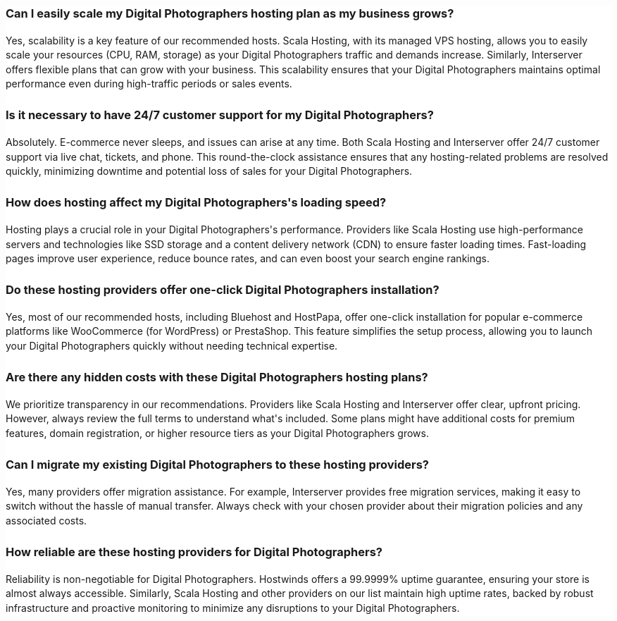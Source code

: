 ### Can I easily scale my Digital Photographers hosting plan as my business grows? 
Yes, scalability is a key feature of our recommended hosts. Scala Hosting, with its managed VPS hosting, allows you to easily scale your resources (CPU, RAM, storage) as your Digital Photographers traffic and demands increase. Similarly, Interserver offers flexible plans that can grow with your business. This scalability ensures that your Digital Photographers maintains optimal performance even during high-traffic periods or sales events.

### Is it necessary to have 24/7 customer support for my Digital Photographers? 
Absolutely. E-commerce never sleeps, and issues can arise at any time. Both Scala Hosting and Interserver offer 24/7 customer support via live chat, tickets, and phone. This round-the-clock assistance ensures that any hosting-related problems are resolved quickly, minimizing downtime and potential loss of sales for your Digital Photographers.

### How does hosting affect my Digital Photographers's loading speed? 
Hosting plays a crucial role in your Digital Photographers's performance. Providers like Scala Hosting use high-performance servers and technologies like SSD storage and a content delivery network (CDN) to ensure faster loading times. Fast-loading pages improve user experience, reduce bounce rates, and can even boost your search engine rankings.

### Do these hosting providers offer one-click Digital Photographers installation? 
Yes, most of our recommended hosts, including Bluehost and HostPapa, offer one-click installation for popular e-commerce platforms like WooCommerce (for WordPress) or PrestaShop. This feature simplifies the setup process, allowing you to launch your Digital Photographers quickly without needing technical expertise.

### Are there any hidden costs with these Digital Photographers hosting plans? 
We prioritize transparency in our recommendations. Providers like Scala Hosting and Interserver offer clear, upfront pricing. However, always review the full terms to understand what's included. Some plans might have additional costs for premium features, domain registration, or higher resource tiers as your Digital Photographers grows.

### Can I migrate my existing Digital Photographers to these hosting providers? 
Yes, many providers offer migration assistance. For example, Interserver provides free migration services, making it easy to switch without the hassle of manual transfer. Always check with your chosen provider about their migration policies and any associated costs.

### How reliable are these hosting providers for Digital Photographers? 
Reliability is non-negotiable for Digital Photographers. Hostwinds offers a 99.9999% uptime guarantee, ensuring your store is almost always accessible. Similarly, Scala Hosting and other providers on our list maintain high uptime rates, backed by robust infrastructure and proactive monitoring to minimize any disruptions to your Digital Photographers.
